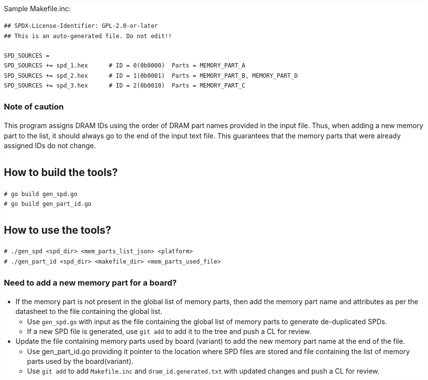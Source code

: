 Sample Makefile.inc:
```
## SPDX-License-Identifier: GPL-2.0-or-later
## This is an auto-generated file. Do not edit!!

SPD_SOURCES =
SPD_SOURCES += spd_1.hex      # ID = 0(0b0000)  Parts = MEMORY_PART_A
SPD_SOURCES += spd_2.hex      # ID = 1(0b0001)  Parts = MEMORY_PART_B, MEMORY_PART_D
SPD_SOURCES += spd_3.hex      # ID = 2(0b0010)  Parts = MEMORY_PART_C
```

### Note of caution

This program assigns DRAM IDs using the order of DRAM part names
provided in the input file. Thus, when adding a new memory part to the
list, it should always go to the end of the input text file. This
guarantees that the memory parts that were already assigned IDs do not
change.

## How to build the tools?
```
# go build gen_spd.go
# go build gen_part_id.go
```

## How to use the tools?
```
# ./gen_spd <spd_dir> <mem_parts_list_json> <platform>
# ./gen_part_id <spd_dir> <makefile_dir> <mem_parts_used_file>
```

### Need to add a new memory part for a board?

* If the memory part is not present in the global list of memory
  parts, then add the memory part name and attributes as per the
  datasheet to the file containing the global list.
  * Use `gen_spd.go` with input as the file containing the global list
    of memory parts to generate de-duplicated SPDs.
  * If a new SPD file is generated, use `git add` to add it to the
    tree and push a CL for review.
* Update the file containing memory parts used by board (variant) to
  add the new memory part name at the end of the file.
  * Use gen_part_id.go providing it pointer to the location where SPD
    files are stored and file containing the list of memory parts used
    by the board(variant).
  * Use `git add` to add `Makefile.inc` and `dram_id.generated.txt`
    with updated changes and push a CL for review.
